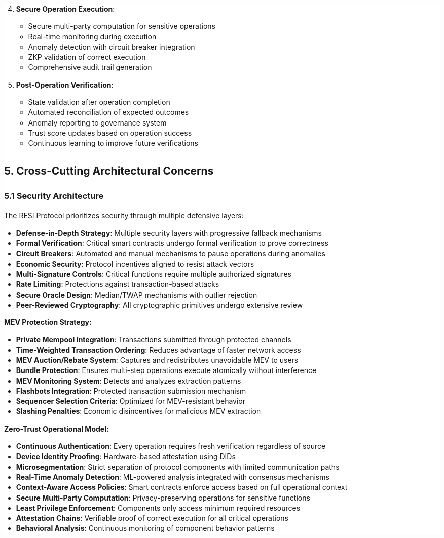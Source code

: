 4. **Secure Operation Execution**:

   - Secure multi-party computation for sensitive operations
   - Real-time monitoring during execution
   - Anomaly detection with circuit breaker integration
   - ZKP validation of correct execution
   - Comprehensive audit trail generation

5. **Post-Operation Verification**:
   - State validation after operation completion
   - Automated reconciliation of expected outcomes
   - Anomaly reporting to governance system
   - Trust score updates based on operation success
   - Continuous learning to improve future verifications

## 5. Cross-Cutting Architectural Concerns

### 5.1 Security Architecture

The RESI Protocol prioritizes security through multiple defensive layers:

- **Defense-in-Depth Strategy**: Multiple security layers with progressive fallback mechanisms
- **Formal Verification**: Critical smart contracts undergo formal verification to prove correctness
- **Circuit Breakers**: Automated and manual mechanisms to pause operations during anomalies
- **Economic Security**: Protocol incentives aligned to resist attack vectors
- **Multi-Signature Controls**: Critical functions require multiple authorized signatures
- **Rate Limiting**: Protections against transaction-based attacks
- **Secure Oracle Design**: Median/TWAP mechanisms with outlier rejection
- **Peer-Reviewed Cryptography**: All cryptographic primitives undergo extensive review

**MEV Protection Strategy:**

- **Private Mempool Integration**: Transactions submitted through protected channels
- **Time-Weighted Transaction Ordering**: Reduces advantage of faster network access
- **MEV Auction/Rebate System**: Captures and redistributes unavoidable MEV to users
- **Bundle Protection**: Ensures multi-step operations execute atomically without interference
- **MEV Monitoring System**: Detects and analyzes extraction patterns
- **Flashbots Integration**: Protected transaction submission mechanism
- **Sequencer Selection Criteria**: Optimized for MEV-resistant behavior
- **Slashing Penalties**: Economic disincentives for malicious MEV extraction

**Zero-Trust Operational Model:**

- **Continuous Authentication**: Every operation requires fresh verification regardless of source
- **Device Identity Proofing**: Hardware-based attestation using DIDs
- **Microsegmentation**: Strict separation of protocol components with limited communication paths
- **Real-Time Anomaly Detection**: ML-powered analysis integrated with consensus mechanisms
- **Context-Aware Access Policies**: Smart contracts enforce access based on full operational context
- **Secure Multi-Party Computation**: Privacy-preserving operations for sensitive functions
- **Least Privilege Enforcement**: Components only access minimum required resources
- **Attestation Chains**: Verifiable proof of correct execution for all critical operations
- **Behavioral Analysis**: Continuous monitoring of component behavior patterns
